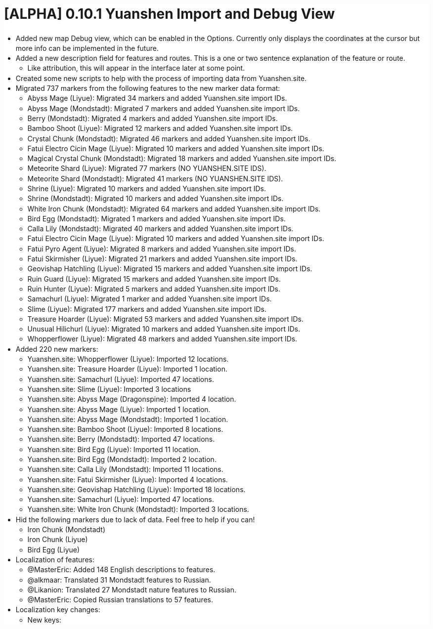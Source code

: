 # [ALPHA] 0.10.1 Yuanshen Import and Debug View

-   Added new map Debug view, which can be enabled in the Options. Currently only displays the coordinates at the cursor but more info can be implemented in the future.
-   Added a new description field for features and routes. This is a one or two sentence explanation of the feature or route.
    -   Like attribution, this will appear in the interface later at some point.
-   Created some new scripts to help with the process of importing data from Yuanshen.site.
-   Migrated 737 markers from the following features to the new marker data format:
    -   Abyss Mage (Liyue): Migrated 34 markers and added Yuanshen.site import IDs.
    -   Abyss Mage (Mondstadt): Migrated 7 markers and added Yuanshen.site import IDs.
    -   Berry (Mondstadt): Migrated 4 markers and added Yuanshen.site import IDs.
    -   Bamboo Shoot (Liyue): Migrated 12 markers and added Yuanshen.site import IDs.
    -   Crystal Chunk (Mondstadt): Migrated 46 markers and added Yuanshen.site import IDs.
    -   Fatui Electro Cicin Mage (Liyue): Migrated 10 markers and added Yuanshen.site import IDs.
    -   Magical Crystal Chunk (Mondstadt): Migrated 18 markers and added Yuanshen.site import IDs.
    -   Meteorite Shard (Liyue): Migrated 77 markers (NO YUANSHEN.SITE IDS).
    -   Meteorite Shard (Mondstadt): Migrated 41 markers (NO YUANSHEN.SITE IDS).
    -   Shrine (Liyue): Migrated 10 markers and added Yuanshen.site import IDs.
    -   Shrine (Mondstadt): Migrated 10 markers and added Yuanshen.site import IDs.
    -   White Iron Chunk (Mondstadt): Migrated 64 markers and added Yuanshen.site import IDs.
    -   Bird Egg (Mondstadt): Migrated 1 markers and added Yuanshen.site import IDs.
    -   Calla Lily (Mondstadt): Migrated 40 markers and added Yuanshen.site import IDs.
    -   Fatui Electro Cicin Mage (Liyue): Migrated 10 markers and added Yuanshen.site import IDs.
    -   Fatui Pyro Agent (Liyue): Migrated 8 markers and added Yuanshen.site import IDs.
    -   Fatui Skirmisher (Liyue): Migrated 21 markers and added Yuanshen.site import IDs.
    -   Geovishap Hatchling (Liyue): Migrated 15 markers and added Yuanshen.site import IDs.
    -   Ruin Guard (Liyue): Migrated 15 markers and added Yuanshen.site import IDs.
    -   Ruin Hunter (Liyue): Migrated 5 markers and added Yuanshen.site import IDs.
    -   Samachurl (Liyue): Migrated 1 marker and added Yuanshen.site import IDs.
    -   Slime (Liyue): Migrated 177 markers and added Yuanshen.site import IDs.
    -   Treasure Hoarder (Liyue): Migrated 53 markers and added Yuanshen.site import IDs.
    -   Unusual Hilichurl (Liyue): Migrated 10 markers and added Yuanshen.site import IDs.
    -   Whopperflower (Liyue): Migrated 48 markers and added Yuanshen.site import IDs.
-   Added 220 new markers:
    -   Yuanshen.site: Whopperflower (Liyue): Imported 12 locations.
    -   Yuanshen.site: Treasure Hoarder (Liyue): Imported 1 location.
    -   Yuanshen.site: Samachurl (Liyue): Imported 47 locations.
    -   Yuanshen.site: Slime (Liyue): Imported 3 locations
    -   Yuanshen.site: Abyss Mage (Dragonspine): Imported 4 location.
    -   Yuanshen.site: Abyss Mage (Liyue): Imported 1 location.
    -   Yuanshen.site: Abyss Mage (Mondstadt): Imported 1 location.
    -   Yuanshen.site: Bamboo Shoot (Liyue): Imported 8 locations.
    -   Yuanshen.site: Berry (Mondstadt): Imported 47 locations.
    -   Yuanshen.site: Bird Egg (Liyue): Imported 11 location.
    -   Yuanshen.site: Bird Egg (Mondstadt): Imported 2 location.
    -   Yuanshen.site: Calla Lily (Mondstadt): Imported 11 locations.
    -   Yuanshen.site: Fatui Skirmisher (Liyue): Imported 4 locations.
    -   Yuanshen.site: Geovishap Hatchling (Liyue): Imported 18 locations.
    -   Yuanshen.site: Samachurl (Liyue): Imported 47 locations.
    -   Yuanshen.site: White Iron Chunk (Mondstadt): Imported 3 locations.
-   Hid the following markers due to lack of data. Feel free to help if you can!
    -   Iron Chunk (Mondstadt)
    -   Iron Chunk (Liyue)
    -   Bird Egg (Liyue)
-   Localization of features:
    -   @MasterEric: Added 148 English descriptions to features.
    -   @alkmaar: Translated 31 Mondstadt features to Russian.
    -   @Likanion: Translated 27 Mondstadt nature features to Russian.
    -   @MasterEric: Copied Russian translations to 57 features.
-   Localization key changes:
    -   New keys: